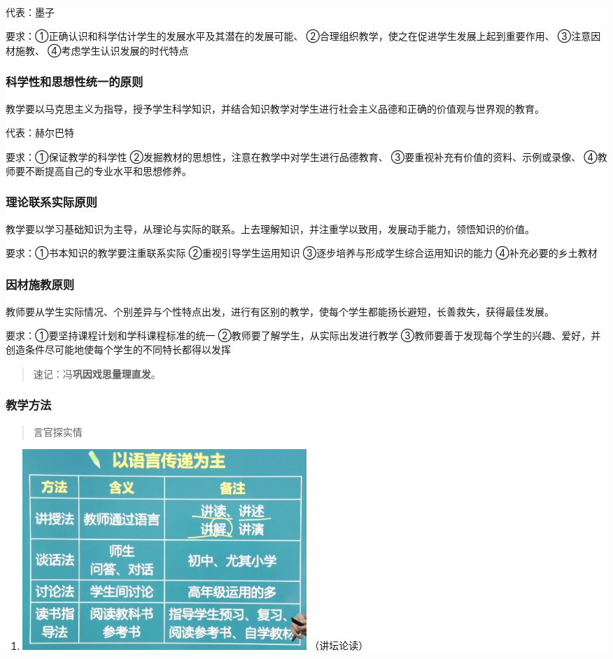 代表：墨子

要求：①正确认识和科学估计学生的发展水平及其潜在的发展可能、
②合理组织教学，使之在促进学生发展上起到重要作用、
③注意因材施教、
④考虑学生认识发展的时代特点

### 科学性和思想性统一的原则


教学要以马克思主义为指导，授予学生科学知识，并结合知识教学对学生进行社会主义品德和正确的价值观与世界观的教育。

代表：赫尔巴特

要求：①保证教学的科学性
②发掘教材的思想性，注意在教学中对学生进行品德教育、
③要重视补充有价值的资料、示例或录像、
④教师要不断提高自己的专业水平和思想修养。

### 理论联系实际原则

教学要以学习基础知识为主导，从理论与实际的联系。上去理解知识，并注重学以致用，发展动手能力，领悟知识的价值。

要求：①书本知识的教学要注重联系实际
②重视引导学生运用知识
③逐步培养与形成学生综合运用知识的能力
④补充必要的乡土教材

### 因材施教原则

教师要从学生实际情况、个别差异与个性特点出发，进行有区别的教学，使每个学生都能扬长避短，长善救失，获得最佳发展。

要求：①要坚持课程计划和学科课程标准的统一
②教师要了解学生，从实际出发进行教学
③教师要善于发现每个学生的兴趣、爱好，并创造条件尽可能地使每个学生的不同特长都得以发挥

> 速记：冯**巩因戏思量理直发**。

### 教学方法

> 言官探实情

1. <img src="images\image-20210910162835764.png" alt="image-20210910162835764" style="zoom:80%;" /> （讲坛论读）
